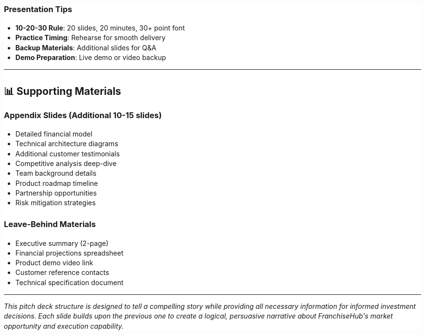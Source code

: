 ### **Presentation Tips**
- **10-20-30 Rule**: 20 slides, 20 minutes, 30+ point font
- **Practice Timing**: Rehearse for smooth delivery
- **Backup Materials**: Additional slides for Q&A
- **Demo Preparation**: Live demo or video backup

---

## 📊 **Supporting Materials**

### **Appendix Slides** (Additional 10-15 slides)
- Detailed financial model
- Technical architecture diagrams
- Additional customer testimonials
- Competitive analysis deep-dive
- Team background details
- Product roadmap timeline
- Partnership opportunities
- Risk mitigation strategies

### **Leave-Behind Materials**
- Executive summary (2-page)
- Financial projections spreadsheet
- Product demo video link
- Customer reference contacts
- Technical specification document

---

*This pitch deck structure is designed to tell a compelling story while providing all necessary information for informed investment decisions. Each slide builds upon the previous one to create a logical, persuasive narrative about FranchiseHub's market opportunity and execution capability.*
